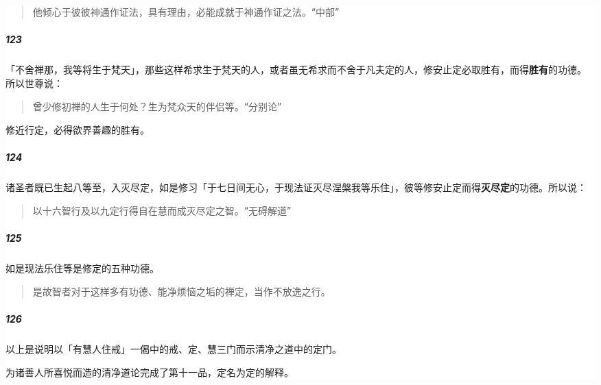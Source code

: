 > 他倾心于彼彼神通作证法，具有理由，必能成就于神通作证之法。<q>中部</q>

##### 123

「不舍禅那，我等将生于梵天」，那些这样希求生于梵天的人，或者虽无希求而不舍于凡夫定的人，修安止定必取胜有，而得**胜有**的功德。所以世尊说：

> 曾少修初禅的人生于何处？生为梵众天的伴侣等。<q>分别论</q>

修近行定，必得欲界善趣的胜有。

##### 124

诸圣者既已生起八等至，入灭尽定，如是修习「于七日间无心，于现法证灭尽涅槃我等乐住」，彼等修安止定而得**灭尽定**的功德。所以说：

> 以十六智行及以九定行得自在慧而成灭尽定之智。<q>无碍解道</q>

##### 125

如是现法乐住等是修定的五种功德。

> 是故智者对于这样多有功德、能净烦恼之垢的禅定，当作不放逸之行。

##### 126

以上是说明以「有慧人住戒」一偈中的戒、定、慧三门而示清净之道中的定门。

<p class="text-center">为诸善人所喜悦而造的清净道论完成了第十一品，定名为定的解释。</p>
